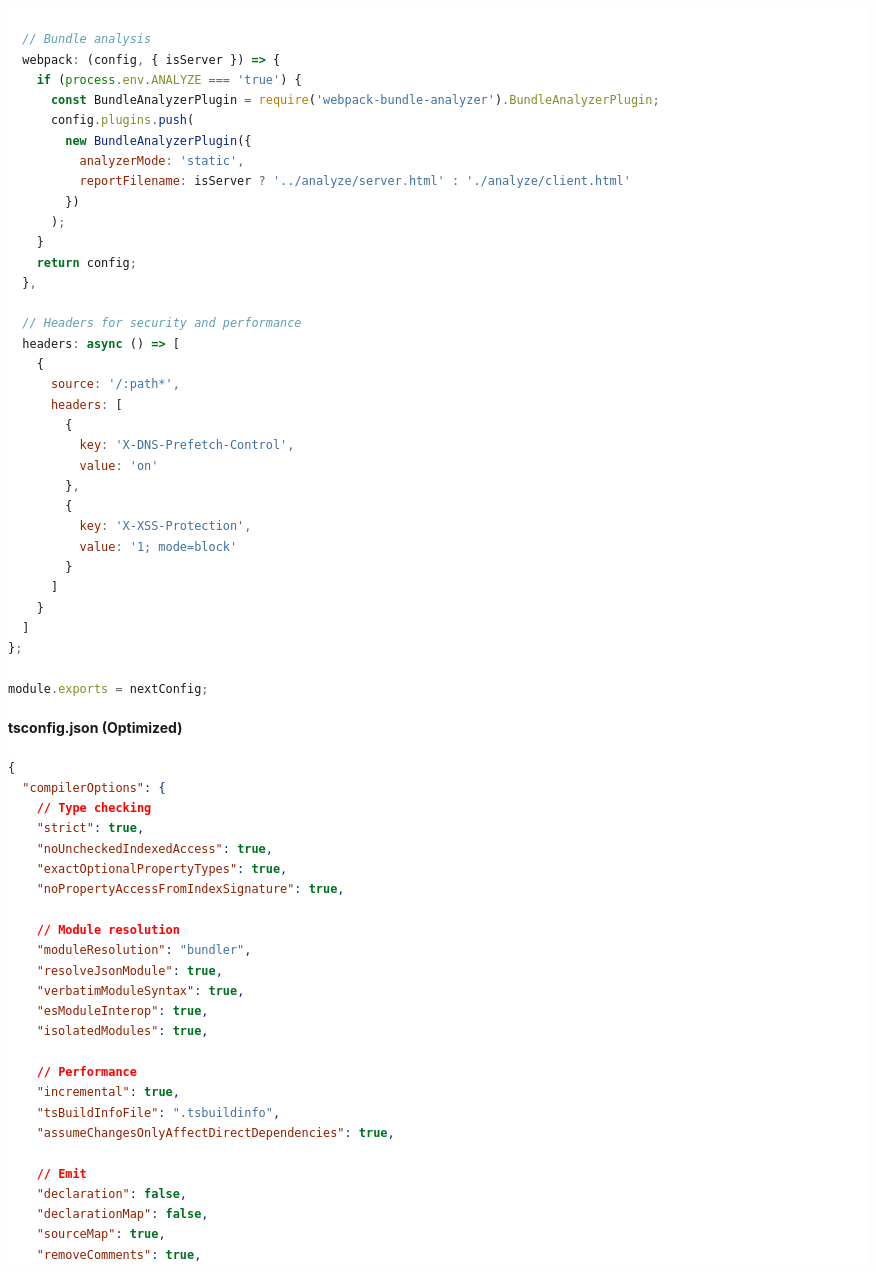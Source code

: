 ```javascript

  // Bundle analysis
  webpack: (config, { isServer }) => {
    if (process.env.ANALYZE === 'true') {
      const BundleAnalyzerPlugin = require('webpack-bundle-analyzer').BundleAnalyzerPlugin;
      config.plugins.push(
        new BundleAnalyzerPlugin({
          analyzerMode: 'static',
          reportFilename: isServer ? '../analyze/server.html' : './analyze/client.html'
        })
      );
    }
    return config;
  },

  // Headers for security and performance
  headers: async () => [
    {
      source: '/:path*',
      headers: [
        {
          key: 'X-DNS-Prefetch-Control',
          value: 'on'
        },
        {
          key: 'X-XSS-Protection',
          value: '1; mode=block'
        }
      ]
    }
  ]
};

module.exports = nextConfig;
```

#### tsconfig.json (Optimized)
```json
{
  "compilerOptions": {
    // Type checking
    "strict": true,
    "noUncheckedIndexedAccess": true,
    "exactOptionalPropertyTypes": true,
    "noPropertyAccessFromIndexSignature": true,

    // Module resolution
    "moduleResolution": "bundler",
    "resolveJsonModule": true,
    "verbatimModuleSyntax": true,
    "esModuleInterop": true,
    "isolatedModules": true,

    // Performance
    "incremental": true,
    "tsBuildInfoFile": ".tsbuildinfo",
    "assumeChangesOnlyAffectDirectDependencies": true,

    // Emit
    "declaration": false,
    "declarationMap": false,
    "sourceMap": true,
    "removeComments": true,
```